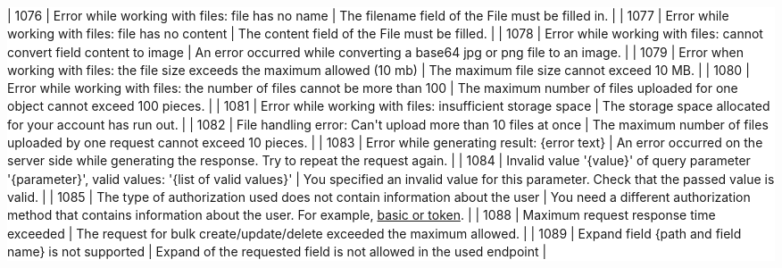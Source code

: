 | <a name="error_1076">1076</a> | Error while working with files: file has no name                                                           | The filename field of the File must be filled in.                                                                                                                                                                                                                                                                                     |
| <a name="error_1077">1077</a> | Error while working with files: file has no content                                                        | The content field of the File must be filled.                                                                                                                                                                                                                                                                                         |
| <a name="error_1078">1078</a> | Error while working with files: cannot convert field content to image                                      | An error occurred while converting a base64 jpg or png file to an image.                                                                                                                                                                                                                                                              |
| <a name="error_1079">1079</a> | Error when working with files: the file size exceeds the maximum allowed (10 mb)                           | The maximum file size cannot exceed 10 MB.                                                                                                                                                                                                                                                                                            |
| <a name="error_1080">1080</a> | Error while working with files: the number of files cannot be more than 100                                | The maximum number of files uploaded for one object cannot exceed 100 pieces.                                                                                                                                                                                                                                                         |
| <a name="error_1081">1081</a> | Error while working with files: insufficient storage space                                                 | The storage space allocated for your account has run out.                                                                                                                                                                                                                                                                             |
| <a name="error_1082">1082</a> | File handling error: Can't upload more than 10 files at once                                               | The maximum number of files uploaded by one request cannot exceed 10 pieces.                                                                                                                                                                                                                                                          |
| <a name="error_1083">1083</a> | Error while generating result: {error text}                                                                | An error occurred on the server side while generating the response. Try to repeat the request again.                                                                                                                                                                                                                                  |
| <a name="error_1084">1084</a> | Invalid value '{value}' of query parameter '{parameter}', valid values: '{list of valid values}'           | You specified an invalid value for this parameter. Check that the passed value is valid.                                                                                                                                                                                                                                              |
| <a name="error_1085">1085</a> | The type of authorization used does not contain information about the user                                 | You need a different authorization method that contains information about the user. For example, [basic or token](#kladana-json-api-general-info-authentication).                                                                                                                                                                     |
| <a name="error_1088">1088</a> | Maximum request response time exceeded                                                                     | The request for bulk create/update/delete exceeded the maximum allowed.                                                                                                                                                                                                                                                               |
| <a name="error_1089">1089</a> | Expand field {path and field name} is not supported                                                        | Expand of the requested field is not allowed in the used endpoint                                                                                                                                                                                                                                                                     |